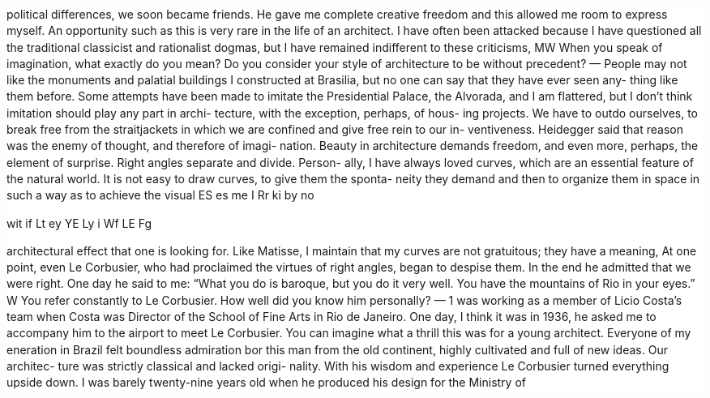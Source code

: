   
political differences, we soon became friends. 
He gave me complete creative freedom and 
this allowed me room to express myself. An 
opportunity such as this is very rare in the life 
of an architect. I have often been attacked 
because I have questioned all the traditional 
classicist and rationalist dogmas, but I have 
remained indifferent to these criticisms, 
MW When you speak of imagination, what 
exactly do you mean? Do you consider your 
style of architecture to be without precedent? 
— People may not like the monuments and 
palatial buildings I constructed at Brasilia, but 
no one can say that they have ever seen any- 
thing like them before. Some attempts have 
been made to imitate the Presidential Palace, 
the Alvorada, and I am flattered, but I don’t 
think imitation should play any part in archi- 
tecture, with the exception, perhaps, of hous- 
ing projects. We have to outdo ourselves, to 
break free from the straitjackets in which we 
are confined and give free rein to our in- 
ventiveness. Heidegger said that reason was 
the enemy of thought, and therefore of imagi- 
nation. Beauty in architecture demands 
freedom, and even more, perhaps, the element 
of surprise. 
Right angles separate and divide. Person- 
ally, I have always loved curves, which are an 
essential feature of the natural world. It is not 
easy to draw curves, to give them the sponta- 
neity they demand and then to organize them 
in space in such a way as to achieve the visual 
ES es me I 
Rr ki by no 
  
wit if Lt ey YE Ly i Wf LE Fg 
  
architectural effect that one is looking for. 
Like Matisse, I maintain that my curves are 
not gratuitous; they have a meaning, At one 
point, even Le Corbusier, who had proclaimed 
the virtues of right angles, began to despise 
them. In the end he admitted that we were 
right. One day he said to me: “What you do is 
baroque, but you do it very well. You have the 
mountains of Rio in your eyes.” 
W You refer constantly to Le Corbusier. How 
well did you know him personally? 
— 1 was working as a member of Licio 
Costa’s team when Costa was Director of the 
School of Fine Arts in Rio de Janeiro. One 
day, I think it was in 1936, he asked me to 
accompany him to the airport to meet Le 
Corbusier. You can imagine what a thrill this 
was for a young architect. Everyone of my 
eneration in Brazil felt boundless admiration 
bor this man from the old continent, highly 
cultivated and full of new ideas. Our architec- 
ture was strictly classical and lacked origi- 
nality. With his wisdom and experience Le 
Corbusier turned everything upside down. 
I was barely twenty-nine years old when 
he produced his design for the Ministry of 